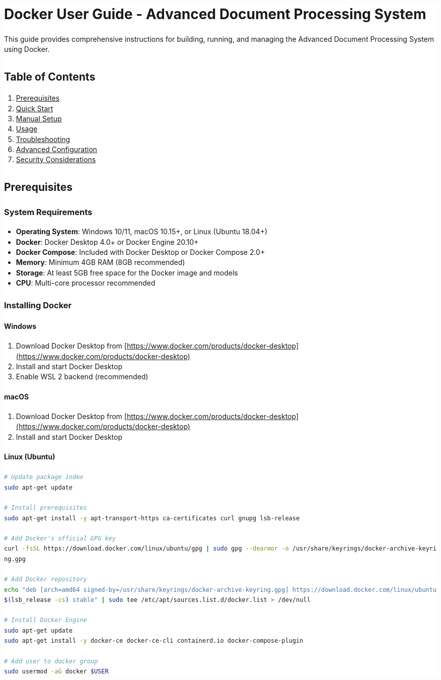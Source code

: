 # Docker User Guide - Advanced Document Processing System

This guide provides comprehensive instructions for building, running, and managing the Advanced Document Processing System using Docker.

## Table of Contents

1. [Prerequisites](#prerequisites)
2. [Quick Start](#quick-start)
3. [Manual Setup](#manual-setup)
4. [Usage](#usage)
5. [Troubleshooting](#troubleshooting)
6. [Advanced Configuration](#advanced-configuration)
7. [Security Considerations](#security-considerations)

## Prerequisites

### System Requirements

- **Operating System**: Windows 10/11, macOS 10.15+, or Linux (Ubuntu 18.04+)
- **Docker**: Docker Desktop 4.0+ or Docker Engine 20.10+
- **Docker Compose**: Included with Docker Desktop or Docker Compose 2.0+
- **Memory**: Minimum 4GB RAM (8GB recommended)
- **Storage**: At least 5GB free space for the Docker image and models
- **CPU**: Multi-core processor recommended

### Installing Docker

#### Windows
1. Download Docker Desktop from [https://www.docker.com/products/docker-desktop](https://www.docker.com/products/docker-desktop)
2. Install and start Docker Desktop
3. Enable WSL 2 backend (recommended)

#### macOS
1. Download Docker Desktop from [https://www.docker.com/products/docker-desktop](https://www.docker.com/products/docker-desktop)
2. Install and start Docker Desktop

#### Linux (Ubuntu)
```bash
# Update package index
sudo apt-get update

# Install prerequisites
sudo apt-get install -y apt-transport-https ca-certificates curl gnupg lsb-release

# Add Docker's official GPG key
curl -fsSL https://download.docker.com/linux/ubuntu/gpg | sudo gpg --dearmor -o /usr/share/keyrings/docker-archive-keyring.gpg

# Add Docker repository
echo "deb [arch=amd64 signed-by=/usr/share/keyrings/docker-archive-keyring.gpg] https://download.docker.com/linux/ubuntu $(lsb_release -cs) stable" | sudo tee /etc/apt/sources.list.d/docker.list > /dev/null

# Install Docker Engine
sudo apt-get update
sudo apt-get install -y docker-ce docker-ce-cli containerd.io docker-compose-plugin

# Add user to docker group
sudo usermod -aG docker $USER
```